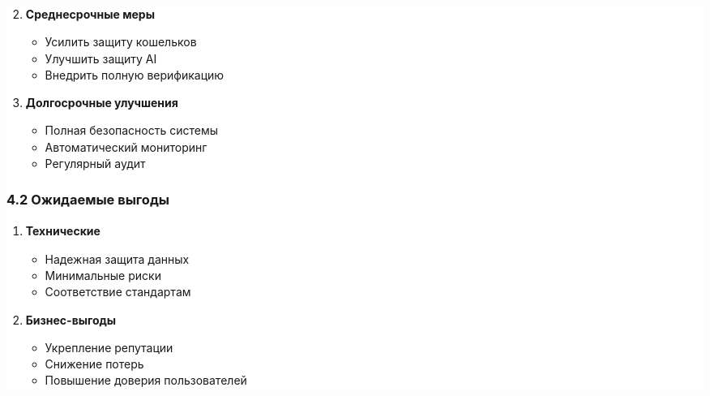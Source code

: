 2. **Среднесрочные меры**
   - Усилить защиту кошельков
   - Улучшить защиту AI
   - Внедрить полную верификацию

3. **Долгосрочные улучшения**
   - Полная безопасность системы
   - Автоматический мониторинг
   - Регулярный аудит

### 4.2 Ожидаемые выгоды
1. **Технические**
   - Надежная защита данных
   - Минимальные риски
   - Соответствие стандартам

2. **Бизнес-выгоды**
   - Укрепление репутации
   - Снижение потерь
   - Повышение доверия пользователей 